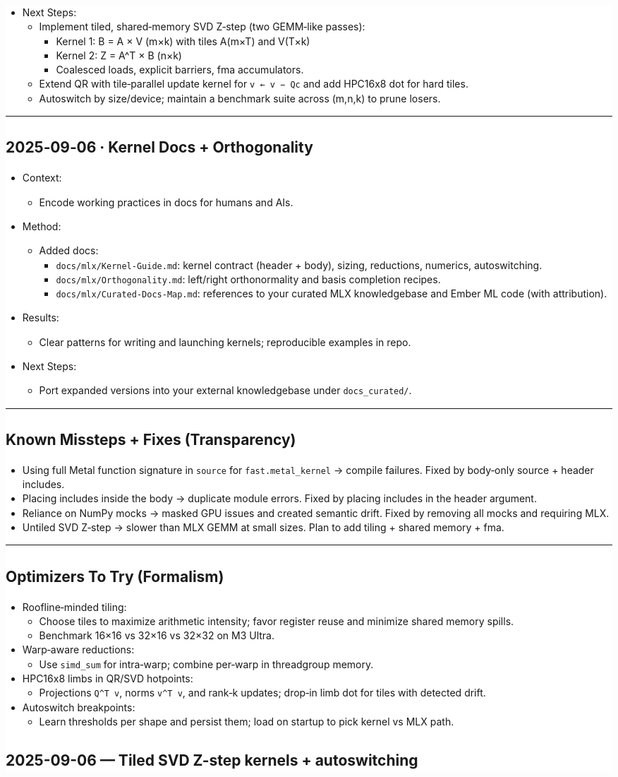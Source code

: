 - Next Steps:
  - Implement tiled, shared‑memory SVD Z‑step (two GEMM‑like passes):
    - Kernel 1: B = A × V (m×k) with tiles A(m×T) and V(T×k)
    - Kernel 2: Z = A^T × B (n×k)
    - Coalesced loads, explicit barriers, fma accumulators.
  - Extend QR with tile‑parallel update kernel for `v ← v − Qc` and add HPC16x8 dot for hard tiles.
  - Autoswitch by size/device; maintain a benchmark suite across (m,n,k) to prune losers.

---

## 2025‑09‑06 · Kernel Docs + Orthogonality

- Context:
  - Encode working practices in docs for humans and AIs.

- Method:
  - Added docs:
    - `docs/mlx/Kernel-Guide.md`: kernel contract (header + body), sizing, reductions, numerics, autoswitching.
    - `docs/mlx/Orthogonality.md`: left/right orthonormality and basis completion recipes.
    - `docs/mlx/Curated-Docs-Map.md`: references to your curated MLX knowledgebase and Ember ML code (with attribution).

- Results:
  - Clear patterns for writing and launching kernels; reproducible examples in repo.

- Next Steps:
  - Port expanded versions into your external knowledgebase under `docs_curated/`.

---

## Known Missteps + Fixes (Transparency)

- Using full Metal function signature in `source` for `fast.metal_kernel` → compile failures. Fixed by body‑only source + header includes.
- Placing includes inside the body → duplicate module errors. Fixed by placing includes in the header argument.
- Reliance on NumPy mocks → masked GPU issues and created semantic drift. Fixed by removing all mocks and requiring MLX.
- Untiled SVD Z‑step → slower than MLX GEMM at small sizes. Plan to add tiling + shared memory + fma.

---

## Optimizers To Try (Formalism)

- Roofline‑minded tiling:
  - Choose tiles to maximize arithmetic intensity; favor register reuse and minimize shared memory spills.
  - Benchmark 16×16 vs 32×16 vs 32×32 on M3 Ultra.
- Warp‑aware reductions:
  - Use `simd_sum` for intra‑warp; combine per‑warp in threadgroup memory.
- HPC16x8 limbs in QR/SVD hotpoints:
  - Projections `Q^T v`, norms `v^T v`, and rank‑k updates; drop‑in limb dot for tiles with detected drift.
- Autoswitch breakpoints:
  - Learn thresholds per shape and persist them; load on startup to pick kernel vs MLX path.
## 2025-09-06 — Tiled SVD Z-step kernels + autoswitching
